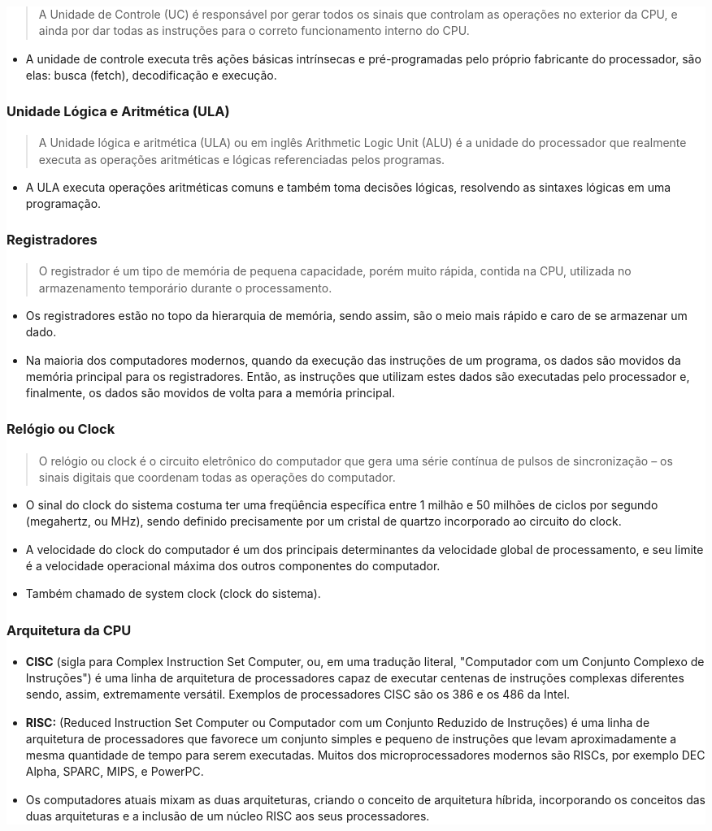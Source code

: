 > A Unidade de Controle (UC) é responsável por gerar todos os sinais que controlam as operações no exterior da CPU, e ainda por dar todas as instruções para o correto funcionamento interno do CPU.

- A unidade de controle executa três ações básicas intrínsecas e pré-programadas pelo próprio fabricante do processador, são elas: busca (fetch), decodificação e execução.

### Unidade Lógica e Aritmética (ULA)

> A Unidade lógica e aritmética (ULA) ou em inglês Arithmetic Logic Unit (ALU) é a unidade do processador que realmente executa as operações aritméticas e lógicas referenciadas pelos programas.

- A ULA executa operações aritméticas comuns e também toma decisões lógicas, resolvendo as sintaxes lógicas em uma programação.

### Registradores

> O registrador é um tipo de memória de pequena capacidade, porém muito rápida, contida na CPU, utilizada no armazenamento temporário durante o processamento.

- Os registradores estão no topo da hierarquia de memória, sendo assim, são o meio mais rápido e caro de se armazenar um dado.

- Na maioria dos computadores modernos, quando da execução das instruções de um programa, os dados são movidos da memória principal para os registradores. Então, as instruções que utilizam estes dados são executadas pelo processador e, finalmente, os dados são movidos de volta para a memória principal.

### Relógio ou Clock 

> O relógio ou clock é o circuito eletrônico do computador que gera uma série contínua de pulsos de sincronização – os sinais digitais que coordenam todas as operações do computador. 

- O sinal do clock do sistema costuma ter uma freqüência específica entre 1 milhão e 50 milhões de ciclos por segundo (megahertz, ou MHz), sendo definido precisamente por um cristal de quartzo incorporado ao circuito do clock. 

- A velocidade do clock do computador é um dos principais determinantes da velocidade global de processamento, e seu
limite é a velocidade operacional máxima dos outros componentes do computador. 

- Também chamado de system clock (clock do sistema). 

### Arquitetura da CPU

- **CISC** (sigla para Complex Instruction Set Computer, ou, em uma tradução literal, "Computador com um Conjunto Complexo de Instruções") é uma linha de arquitetura de processadores capaz de executar centenas de instruções complexas diferentes sendo, assim, extremamente versátil.
Exemplos de processadores CISC são os 386 e os 486 da Intel.

- **RISC:** (Reduced Instruction Set Computer ou Computador com um Conjunto Reduzido de Instruções) é uma linha de arquitetura de processadores que favorece um conjunto simples e pequeno de instruções que levam aproximadamente a mesma quantidade de tempo para serem executadas.
Muitos dos microprocessadores modernos são RISCs, por exemplo DEC Alpha, SPARC, MIPS, e PowerPC. 

- Os computadores atuais mixam as duas arquiteturas, criando o conceito de arquitetura híbrida, incorporando os conceitos das duas arquiteturas e a inclusão de um núcleo RISC aos seus
processadores.
